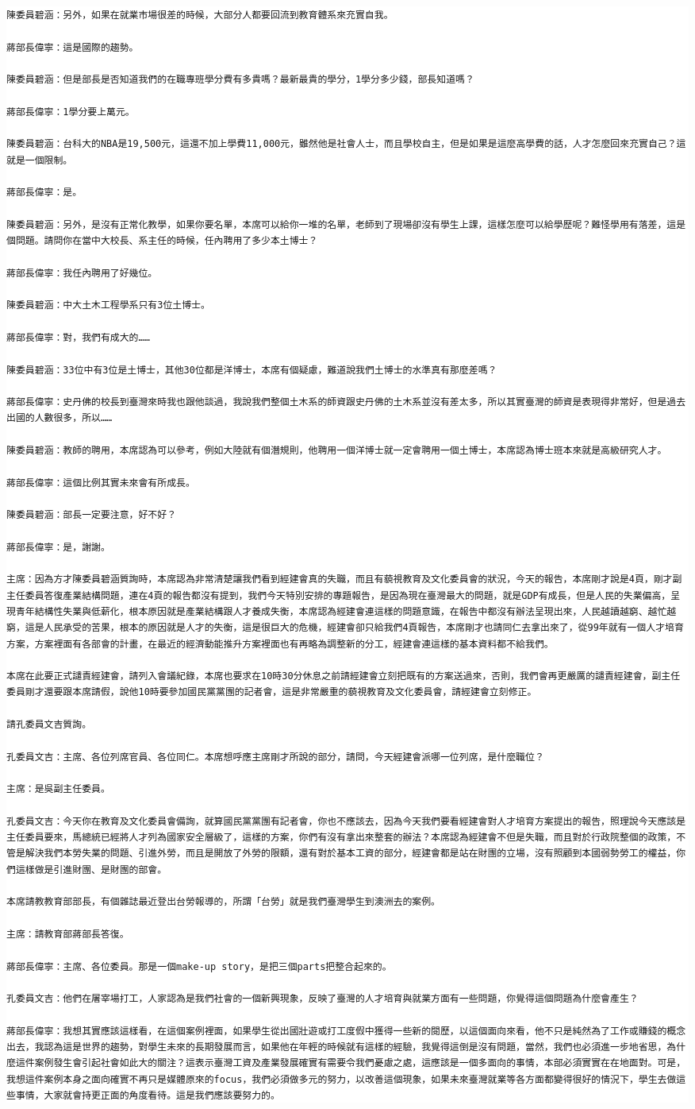    陳委員碧涵：另外，如果在就業市場很差的時候，大部分人都要回流到教育體系來充實自我。

    蔣部長偉寧：這是國際的趨勢。

    陳委員碧涵：但是部長是否知道我們的在職專班學分費有多貴嗎？最新最貴的學分，1學分多少錢，部長知道嗎？

    蔣部長偉寧：1學分要上萬元。

    陳委員碧涵：台科大的NBA是19,500元，這還不加上學費11,000元，雖然他是社會人士，而且學校自主，但是如果是這麼高學費的話，人才怎麼回來充實自己？這就是一個限制。

    蔣部長偉寧：是。

    陳委員碧涵：另外，是沒有正常化教學，如果你要名單，本席可以給你一堆的名單，老師到了現場卻沒有學生上課，這樣怎麼可以給學歷呢？難怪學用有落差，這是個問題。請問你在當中大校長、系主任的時候，任內聘用了多少本土博士？

    蔣部長偉寧：我任內聘用了好幾位。

    陳委員碧涵：中大土木工程學系只有3位土博士。

    蔣部長偉寧：對，我們有成大的……

    陳委員碧涵：33位中有3位是土博士，其他30位都是洋博士，本席有個疑慮，難道說我們土博士的水準真有那麼差嗎？

    蔣部長偉寧：史丹佛的校長到臺灣來時我也跟他談過，我說我們整個土木系的師資跟史丹佛的土木系並沒有差太多，所以其實臺灣的師資是表現得非常好，但是過去出國的人數很多，所以……

    陳委員碧涵：教師的聘用，本席認為可以參考，例如大陸就有個潛規則，他聘用一個洋博士就一定會聘用一個土博士，本席認為博士班本來就是高級研究人才。

    蔣部長偉寧：這個比例其實未來會有所成長。

    陳委員碧涵：部長一定要注意，好不好？

    蔣部長偉寧：是，謝謝。

    主席：因為方才陳委員碧涵質詢時，本席認為非常清楚讓我們看到經建會真的失職，而且有藐視教育及文化委員會的狀況，今天的報告，本席剛才說是4頁，剛才副主任委員答復產業結構問題，連在4頁的報告都沒有提到，我們今天特別安排的專題報告，是因為現在臺灣最大的問題，就是GDP有成長，但是人民的失業偏高，呈現青年結構性失業與低薪化，根本原因就是產業結構跟人才養成失衡，本席認為經建會連這樣的問題意識，在報告中都沒有辦法呈現出來，人民越讀越窮、越忙越窮，這是人民承受的苦果，根本的原因就是人才的失衡，這是很巨大的危機，經建會卻只給我們4頁報告，本席剛才也請同仁去拿出來了，從99年就有一個人才培育方案，方案裡面有各部會的計畫，在最近的經濟動能推升方案裡面也有再略為調整新的分工，經建會連這樣的基本資料都不給我們。

    本席在此要正式譴責經建會，請列入會議紀錄，本席也要求在10時30分休息之前請經建會立刻把既有的方案送過來，否則，我們會再更嚴厲的譴責經建會，副主任委員剛才還要跟本席請假，說他10時要參加國民黨黨團的記者會，這是非常嚴重的藐視教育及文化委員會，請經建會立刻修正。

    請孔委員文吉質詢。

    孔委員文吉：主席、各位列席官員、各位同仁。本席想呼應主席剛才所說的部分，請問，今天經建會派哪一位列席，是什麼職位？

    主席：是吳副主任委員。

    孔委員文吉：今天你在教育及文化委員會備詢，就算國民黨黨團有記者會，你也不應該去，因為今天我們要看經建會對人才培育方案提出的報告，照理說今天應該是主任委員要來，馬總統已經將人才列為國家安全層級了，這樣的方案，你們有沒有拿出來整套的辦法？本席認為經建會不但是失職，而且對於行政院整個的政策，不管是解決我們本勞失業的問題、引進外勞，而且是開放了外勞的限額，還有對於基本工資的部分，經建會都是站在財團的立場，沒有照顧到本國弱勢勞工的權益，你們這樣做是引進財團、是財團的部會。

    本席請教教育部部長，有個雜誌最近登出台勞報導的，所謂「台勞」就是我們臺灣學生到澳洲去的案例。

    主席：請教育部蔣部長答復。

    蔣部長偉寧：主席、各位委員。那是一個make-up story，是把三個parts把整合起來的。

    孔委員文吉：他們在屠宰場打工，人家認為是我們社會的一個新興現象，反映了臺灣的人才培育與就業方面有一些問題，你覺得這個問題為什麼會產生？

    蔣部長偉寧：我想其實應該這樣看，在這個案例裡面，如果學生從出國壯遊或打工度假中獲得一些新的閱歷，以這個面向來看，他不只是純然為了工作或賺錢的概念出去，我認為這是世界的趨勢，對學生未來的長期發展而言，如果他在年輕的時候就有這樣的經驗，我覺得這倒是沒有問題，當然，我們也必須進一步地省思，為什麼這件案例發生會引起社會如此大的關注？這表示臺灣工資及產業發展確實有需要令我們憂慮之處，這應該是一個多面向的事情，本部必須實實在在地面對。可是，我想這件案例本身之面向確實不再只是媒體原來的focus，我們必須做多元的努力，以改善這個現象，如果未來臺灣就業等各方面都變得很好的情況下，學生去做這些事情，大家就會持更正面的角度看待。這是我們應該要努力的。
